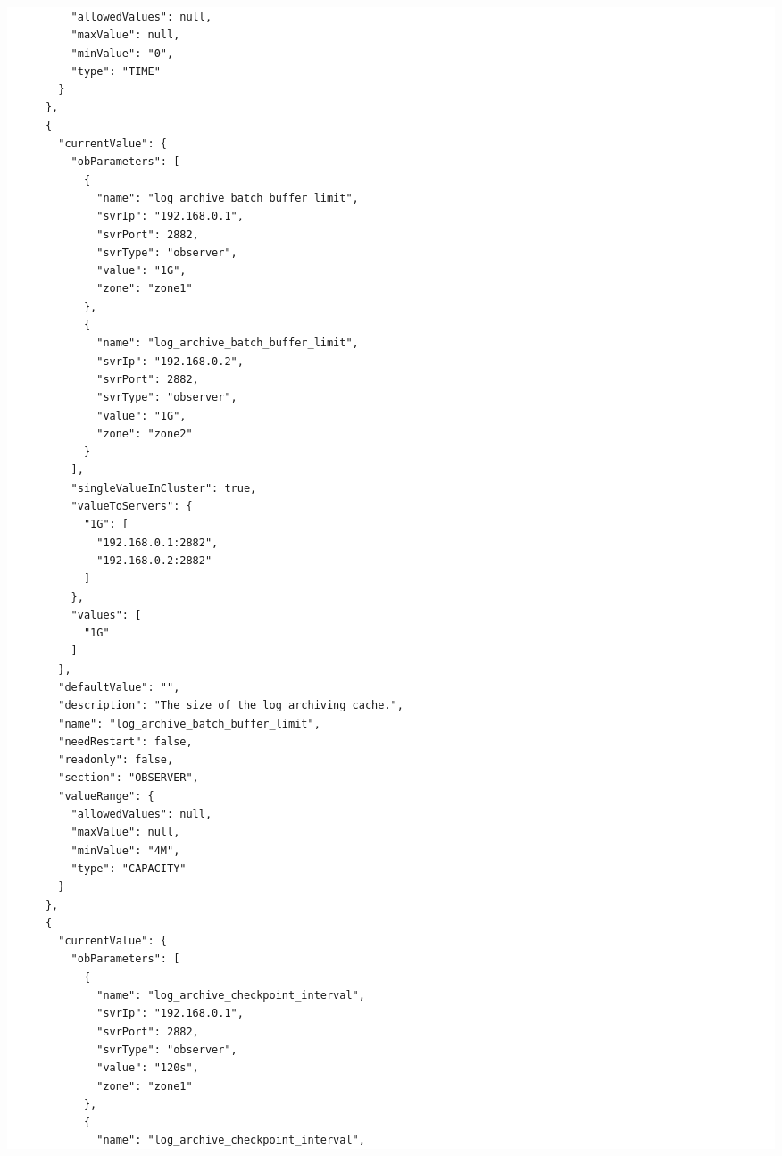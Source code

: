 ```unknow
          "allowedValues": null,
          "maxValue": null,
          "minValue": "0",
          "type": "TIME"
        }
      },
      {
        "currentValue": {
          "obParameters": [
            {
              "name": "log_archive_batch_buffer_limit",
              "svrIp": "192.168.0.1",
              "svrPort": 2882,
              "svrType": "observer",
              "value": "1G",
              "zone": "zone1"
            },
            {
              "name": "log_archive_batch_buffer_limit",
              "svrIp": "192.168.0.2",
              "svrPort": 2882,
              "svrType": "observer",
              "value": "1G",
              "zone": "zone2"
            }
          ],
          "singleValueInCluster": true,
          "valueToServers": {
            "1G": [
              "192.168.0.1:2882",
              "192.168.0.2:2882"
            ]
          },
          "values": [
            "1G"
          ]
        },
        "defaultValue": "",
        "description": "The size of the log archiving cache.",
        "name": "log_archive_batch_buffer_limit",
        "needRestart": false,
        "readonly": false,
        "section": "OBSERVER",
        "valueRange": {
          "allowedValues": null,
          "maxValue": null,
          "minValue": "4M",
          "type": "CAPACITY"
        }
      },
      {
        "currentValue": {
          "obParameters": [
            {
              "name": "log_archive_checkpoint_interval",
              "svrIp": "192.168.0.1",
              "svrPort": 2882,
              "svrType": "observer",
              "value": "120s",
              "zone": "zone1"
            },
            {
              "name": "log_archive_checkpoint_interval",
```